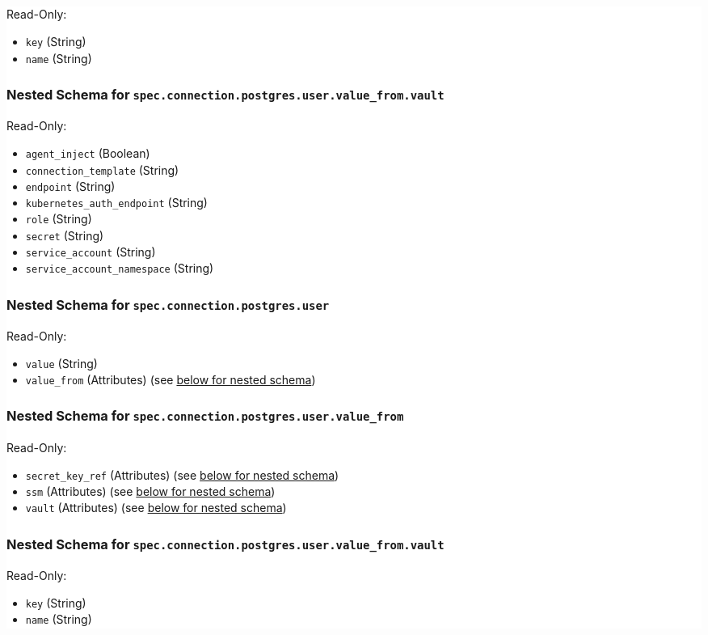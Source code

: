 Read-Only:

- `key` (String)
- `name` (String)





<a id="nestedatt--spec--connection--postgres--user--value_from--vault"></a>
### Nested Schema for `spec.connection.postgres.user.value_from.vault`

Read-Only:

- `agent_inject` (Boolean)
- `connection_template` (String)
- `endpoint` (String)
- `kubernetes_auth_endpoint` (String)
- `role` (String)
- `secret` (String)
- `service_account` (String)
- `service_account_namespace` (String)




<a id="nestedatt--spec--connection--postgres--port"></a>
### Nested Schema for `spec.connection.postgres.user`

Read-Only:

- `value` (String)
- `value_from` (Attributes) (see [below for nested schema](#nestedatt--spec--connection--postgres--user--value_from))

<a id="nestedatt--spec--connection--postgres--user--value_from"></a>
### Nested Schema for `spec.connection.postgres.user.value_from`

Read-Only:

- `secret_key_ref` (Attributes) (see [below for nested schema](#nestedatt--spec--connection--postgres--user--value_from--secret_key_ref))
- `ssm` (Attributes) (see [below for nested schema](#nestedatt--spec--connection--postgres--user--value_from--ssm))
- `vault` (Attributes) (see [below for nested schema](#nestedatt--spec--connection--postgres--user--value_from--vault))

<a id="nestedatt--spec--connection--postgres--user--value_from--secret_key_ref"></a>
### Nested Schema for `spec.connection.postgres.user.value_from.vault`

Read-Only:

- `key` (String)
- `name` (String)
